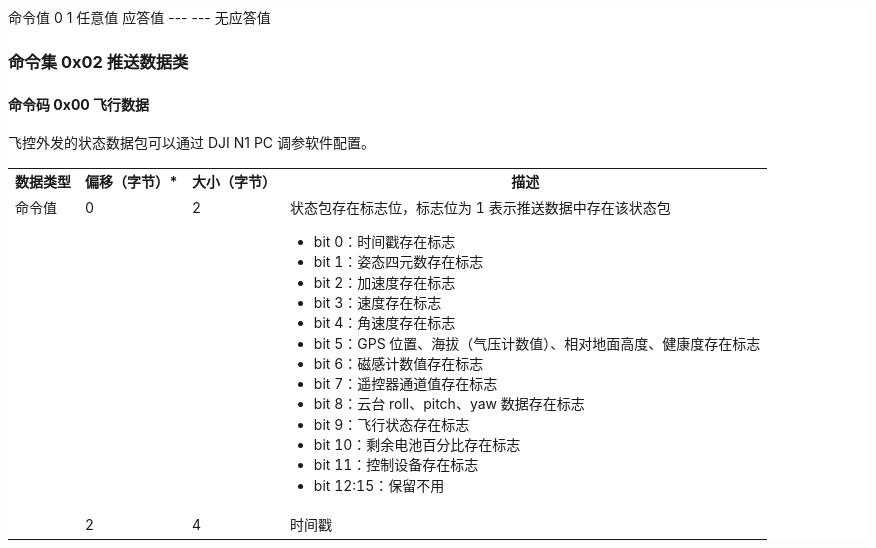 <tr> 
  <td>命令值</td>
  <td>0</td>
  <td>1</td>
  <td>任意值</td>
</tr>

<tr>
  <td>应答值</td>
  <td>---</td>
  <td>---</td>
  <td>无应答值</td>
</tr>
</table>

### 命令集 0x02 推送数据类

#### 命令码 0x00 飞行数据

飞控外发的状态数据包可以通过 DJI N1 PC 调参软件配置。  

<table>
<tr>
  <th>数据类型</th>
  <th>偏移（字节）*</th>
  <th>大小（字节）</th>
  <th>描述</th>
</tr>

<tr>
  <td rowspan="13">命令值</td>
  <td>0</td>
  <td>2</td>
  <td>状态包存在标志位，标志位为 1 表示推送数据中存在该状态包<ul>
    <li>bit 0：时间戳存在标志</li>
    <li>bit 1：姿态四元数存在标志</li>
    <li>bit 2：加速度存在标志</li>
    <li>bit 3：速度存在标志</li>
    <li>bit 4：角速度存在标志</li>
    <li>bit 5：GPS 位置、海拔（气压计数值）、相对地面高度、健康度存在标志</li>
    <li>bit 6：磁感计数值存在标志</li>
    <li>bit 7：遥控器通道值存在标志</li>
    <li>bit 8：云台 roll、pitch、yaw 数据存在标志</li>
    <li>bit 9：飞行状态存在标志</li>
    <li>bit 10：剩余电池百分比存在标志</li>
    <li>bit 11：控制设备存在标志</li>
    <li>bit 12:15：保留不用</li>
    </td></ul>
</tr>

<tr>
  <td>2</td>
  <td>4</td>
  <td>时间戳</td>
</tr>
